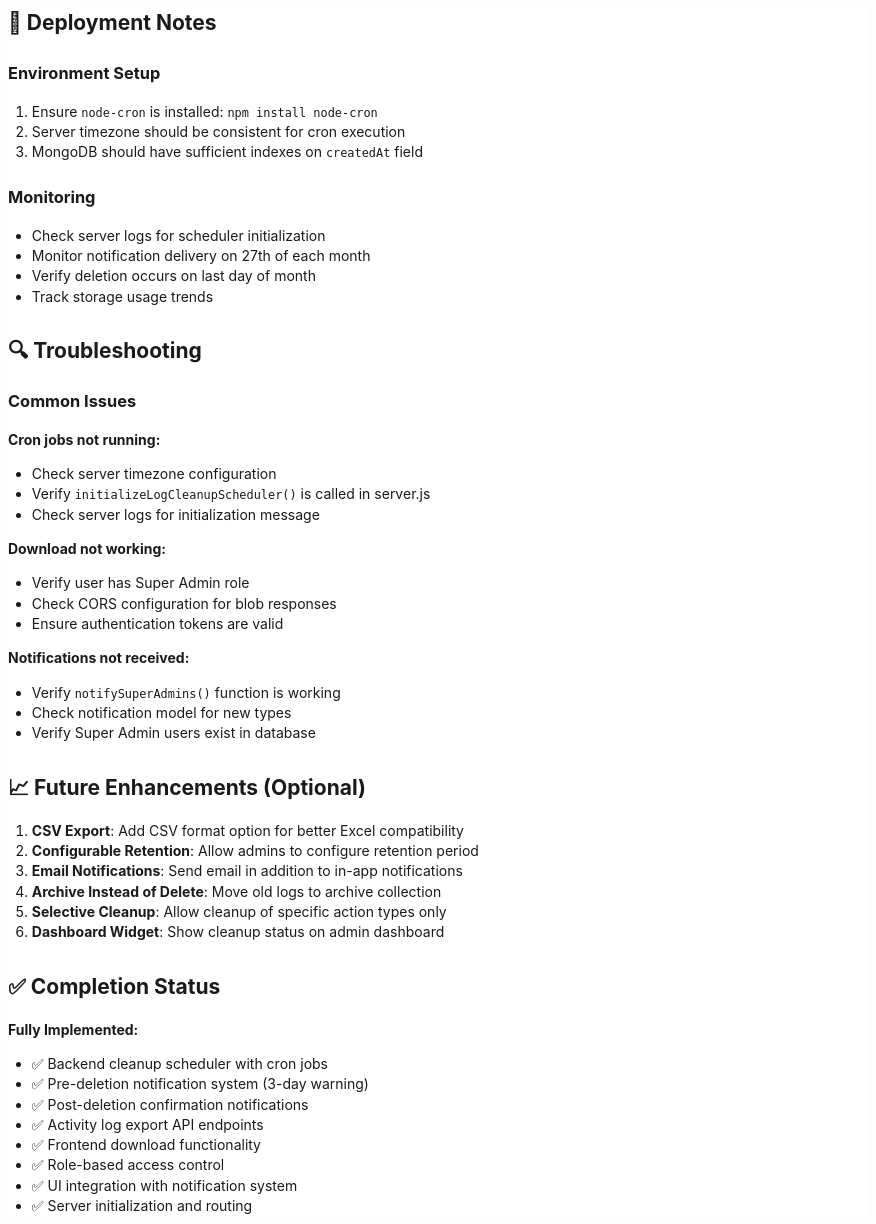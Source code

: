 ## 🚀 Deployment Notes

### Environment Setup
1. Ensure `node-cron` is installed: `npm install node-cron`
2. Server timezone should be consistent for cron execution
3. MongoDB should have sufficient indexes on `createdAt` field

### Monitoring
- Check server logs for scheduler initialization
- Monitor notification delivery on 27th of each month
- Verify deletion occurs on last day of month
- Track storage usage trends

## 🔍 Troubleshooting

### Common Issues

**Cron jobs not running:**
- Check server timezone configuration
- Verify `initializeLogCleanupScheduler()` is called in server.js
- Check server logs for initialization message

**Download not working:**
- Verify user has Super Admin role
- Check CORS configuration for blob responses
- Ensure authentication tokens are valid

**Notifications not received:**
- Verify `notifySuperAdmins()` function is working
- Check notification model for new types
- Verify Super Admin users exist in database

## 📈 Future Enhancements (Optional)

1. **CSV Export**: Add CSV format option for better Excel compatibility
2. **Configurable Retention**: Allow admins to configure retention period
3. **Email Notifications**: Send email in addition to in-app notifications
4. **Archive Instead of Delete**: Move old logs to archive collection
5. **Selective Cleanup**: Allow cleanup of specific action types only
6. **Dashboard Widget**: Show cleanup status on admin dashboard

## ✅ Completion Status

**Fully Implemented:**
- ✅ Backend cleanup scheduler with cron jobs
- ✅ Pre-deletion notification system (3-day warning)
- ✅ Post-deletion confirmation notifications
- ✅ Activity log export API endpoints
- ✅ Frontend download functionality
- ✅ Role-based access control
- ✅ UI integration with notification system
- ✅ Server initialization and routing
